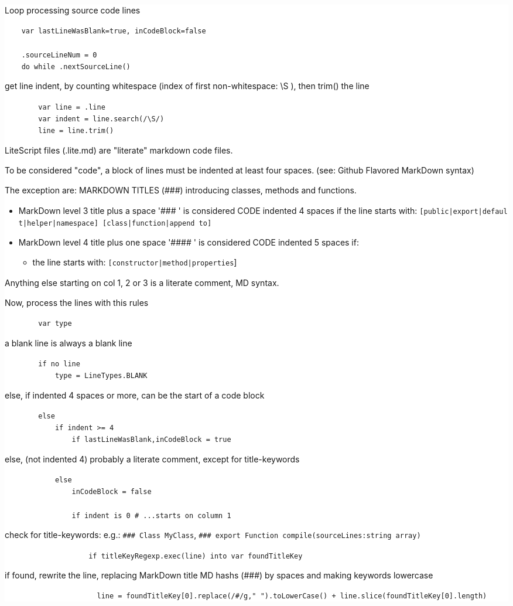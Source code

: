 Loop processing source code lines 

        var lastLineWasBlank=true, inCodeBlock=false

        .sourceLineNum = 0
        do while .nextSourceLine()

get line indent, by counting whitespace (index of first non-whitespace: \S ),
then trim() the line

            var line = .line
            var indent = line.search(/\S/)
            line = line.trim()

LiteScript files (.lite.md) are "literate" markdown code files.

To be considered "code", a block of lines must be indented at least four spaces. 
(see: Github Flavored MarkDown syntax)

The exception are: MARKDOWN TITLES (###) introducing classes, methods and functions.

* MarkDown level 3 title plus a space '### ' is considered CODE indented 4 spaces if
  the line starts with: `[public|export|default|helper|namespace] [class|function|append to]`

* MarkDown level 4 title plus one space '#### ' is considered CODE indented 5 spaces if:
  * the line starts with: `[constructor|method|properties`]

Anything else starting on col 1, 2 or 3 is a literate comment, MD syntax.

Now, process the lines with this rules

            var type

a blank line is always a blank line

            if no line 
                type = LineTypes.BLANK

else, if indented 4 spaces or more, can be the start of a code block

            else 
                if indent >= 4
                    if lastLineWasBlank,inCodeBlock = true

else, (not indented 4) probably a literate comment,
except for title-keywords 

                else
                    inCodeBlock = false

                    if indent is 0 # ...starts on column 1

check for title-keywords: e.g.: `### Class MyClass`, `### export Function compile(sourceLines:string array)`

                        if titleKeyRegexp.exec(line) into var foundTitleKey

if found, rewrite the line, replacing MarkDown title MD hashs (###) by spaces 
and making keywords lowercase

                          line = foundTitleKey[0].replace(/#/g," ").toLowerCase() + line.slice(foundTitleKey[0].length)
